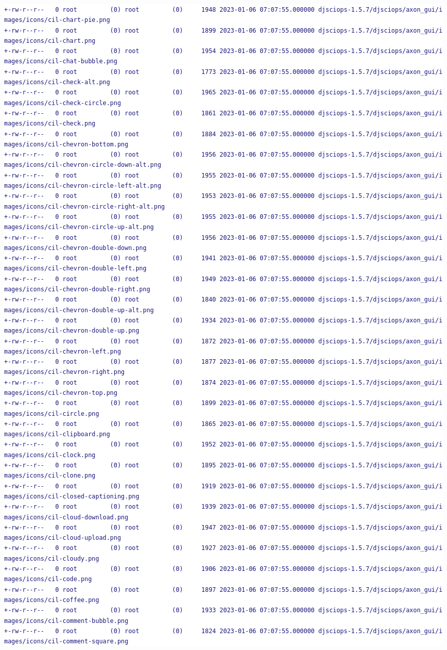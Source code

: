 ```diff
+-rw-r--r--   0 root         (0) root         (0)     1948 2023-01-06 07:07:55.000000 djsciops-1.5.7/djsciops/axon_gui/images/icons/cil-chart-pie.png
+-rw-r--r--   0 root         (0) root         (0)     1899 2023-01-06 07:07:55.000000 djsciops-1.5.7/djsciops/axon_gui/images/icons/cil-chart.png
+-rw-r--r--   0 root         (0) root         (0)     1954 2023-01-06 07:07:55.000000 djsciops-1.5.7/djsciops/axon_gui/images/icons/cil-chat-bubble.png
+-rw-r--r--   0 root         (0) root         (0)     1773 2023-01-06 07:07:55.000000 djsciops-1.5.7/djsciops/axon_gui/images/icons/cil-check-alt.png
+-rw-r--r--   0 root         (0) root         (0)     1965 2023-01-06 07:07:55.000000 djsciops-1.5.7/djsciops/axon_gui/images/icons/cil-check-circle.png
+-rw-r--r--   0 root         (0) root         (0)     1861 2023-01-06 07:07:55.000000 djsciops-1.5.7/djsciops/axon_gui/images/icons/cil-check.png
+-rw-r--r--   0 root         (0) root         (0)     1884 2023-01-06 07:07:55.000000 djsciops-1.5.7/djsciops/axon_gui/images/icons/cil-chevron-bottom.png
+-rw-r--r--   0 root         (0) root         (0)     1956 2023-01-06 07:07:55.000000 djsciops-1.5.7/djsciops/axon_gui/images/icons/cil-chevron-circle-down-alt.png
+-rw-r--r--   0 root         (0) root         (0)     1955 2023-01-06 07:07:55.000000 djsciops-1.5.7/djsciops/axon_gui/images/icons/cil-chevron-circle-left-alt.png
+-rw-r--r--   0 root         (0) root         (0)     1953 2023-01-06 07:07:55.000000 djsciops-1.5.7/djsciops/axon_gui/images/icons/cil-chevron-circle-right-alt.png
+-rw-r--r--   0 root         (0) root         (0)     1955 2023-01-06 07:07:55.000000 djsciops-1.5.7/djsciops/axon_gui/images/icons/cil-chevron-circle-up-alt.png
+-rw-r--r--   0 root         (0) root         (0)     1956 2023-01-06 07:07:55.000000 djsciops-1.5.7/djsciops/axon_gui/images/icons/cil-chevron-double-down.png
+-rw-r--r--   0 root         (0) root         (0)     1941 2023-01-06 07:07:55.000000 djsciops-1.5.7/djsciops/axon_gui/images/icons/cil-chevron-double-left.png
+-rw-r--r--   0 root         (0) root         (0)     1949 2023-01-06 07:07:55.000000 djsciops-1.5.7/djsciops/axon_gui/images/icons/cil-chevron-double-right.png
+-rw-r--r--   0 root         (0) root         (0)     1840 2023-01-06 07:07:55.000000 djsciops-1.5.7/djsciops/axon_gui/images/icons/cil-chevron-double-up-alt.png
+-rw-r--r--   0 root         (0) root         (0)     1934 2023-01-06 07:07:55.000000 djsciops-1.5.7/djsciops/axon_gui/images/icons/cil-chevron-double-up.png
+-rw-r--r--   0 root         (0) root         (0)     1872 2023-01-06 07:07:55.000000 djsciops-1.5.7/djsciops/axon_gui/images/icons/cil-chevron-left.png
+-rw-r--r--   0 root         (0) root         (0)     1877 2023-01-06 07:07:55.000000 djsciops-1.5.7/djsciops/axon_gui/images/icons/cil-chevron-right.png
+-rw-r--r--   0 root         (0) root         (0)     1874 2023-01-06 07:07:55.000000 djsciops-1.5.7/djsciops/axon_gui/images/icons/cil-chevron-top.png
+-rw-r--r--   0 root         (0) root         (0)     1899 2023-01-06 07:07:55.000000 djsciops-1.5.7/djsciops/axon_gui/images/icons/cil-circle.png
+-rw-r--r--   0 root         (0) root         (0)     1865 2023-01-06 07:07:55.000000 djsciops-1.5.7/djsciops/axon_gui/images/icons/cil-clipboard.png
+-rw-r--r--   0 root         (0) root         (0)     1952 2023-01-06 07:07:55.000000 djsciops-1.5.7/djsciops/axon_gui/images/icons/cil-clock.png
+-rw-r--r--   0 root         (0) root         (0)     1895 2023-01-06 07:07:55.000000 djsciops-1.5.7/djsciops/axon_gui/images/icons/cil-clone.png
+-rw-r--r--   0 root         (0) root         (0)     1919 2023-01-06 07:07:55.000000 djsciops-1.5.7/djsciops/axon_gui/images/icons/cil-closed-captioning.png
+-rw-r--r--   0 root         (0) root         (0)     1939 2023-01-06 07:07:55.000000 djsciops-1.5.7/djsciops/axon_gui/images/icons/cil-cloud-download.png
+-rw-r--r--   0 root         (0) root         (0)     1947 2023-01-06 07:07:55.000000 djsciops-1.5.7/djsciops/axon_gui/images/icons/cil-cloud-upload.png
+-rw-r--r--   0 root         (0) root         (0)     1927 2023-01-06 07:07:55.000000 djsciops-1.5.7/djsciops/axon_gui/images/icons/cil-cloudy.png
+-rw-r--r--   0 root         (0) root         (0)     1906 2023-01-06 07:07:55.000000 djsciops-1.5.7/djsciops/axon_gui/images/icons/cil-code.png
+-rw-r--r--   0 root         (0) root         (0)     1897 2023-01-06 07:07:55.000000 djsciops-1.5.7/djsciops/axon_gui/images/icons/cil-coffee.png
+-rw-r--r--   0 root         (0) root         (0)     1933 2023-01-06 07:07:55.000000 djsciops-1.5.7/djsciops/axon_gui/images/icons/cil-comment-bubble.png
+-rw-r--r--   0 root         (0) root         (0)     1824 2023-01-06 07:07:55.000000 djsciops-1.5.7/djsciops/axon_gui/images/icons/cil-comment-square.png
```